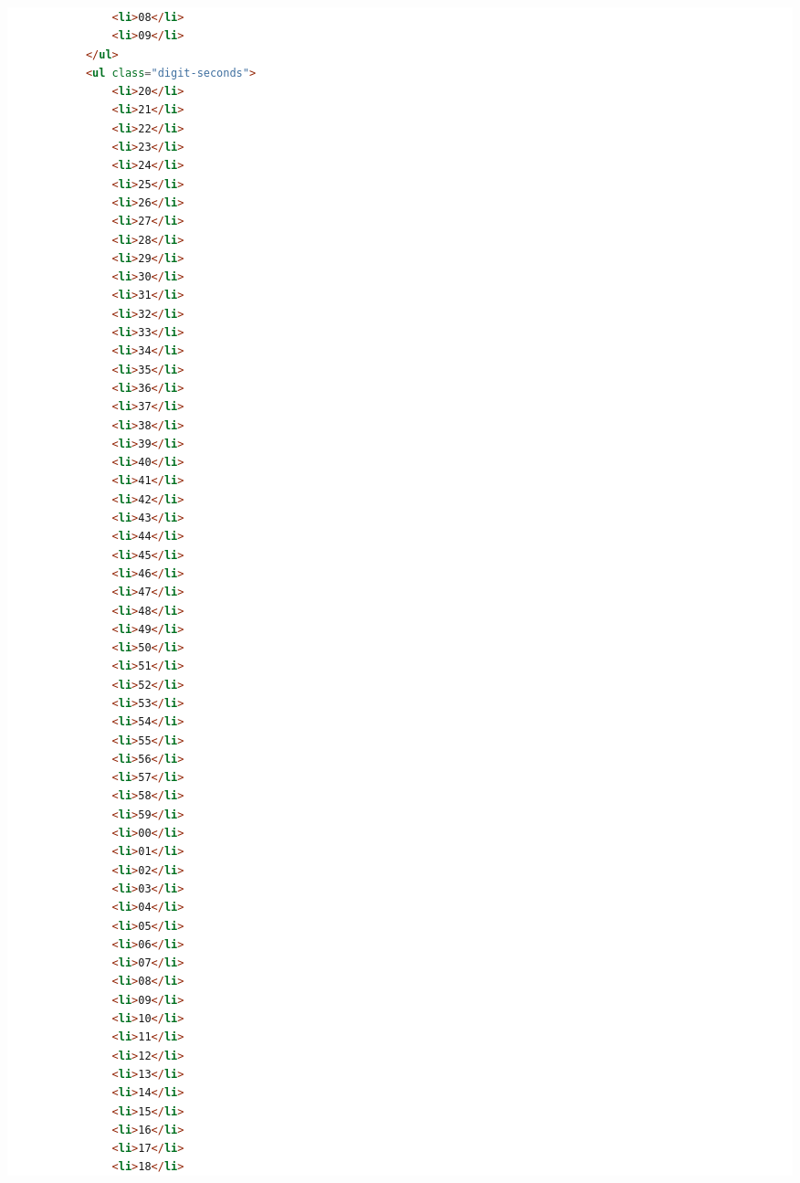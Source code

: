 ```html
                <li>08</li>
                <li>09</li>
            </ul>
            <ul class="digit-seconds">
                <li>20</li>
                <li>21</li>
                <li>22</li>
                <li>23</li>
                <li>24</li>
                <li>25</li>
                <li>26</li>
                <li>27</li>
                <li>28</li>
                <li>29</li>
                <li>30</li>
                <li>31</li>
                <li>32</li>
                <li>33</li>
                <li>34</li>
                <li>35</li>
                <li>36</li>
                <li>37</li>
                <li>38</li>
                <li>39</li>
                <li>40</li>
                <li>41</li>
                <li>42</li>
                <li>43</li>
                <li>44</li>
                <li>45</li>
                <li>46</li>
                <li>47</li>
                <li>48</li>
                <li>49</li>
                <li>50</li>
                <li>51</li>
                <li>52</li>
                <li>53</li>
                <li>54</li>
                <li>55</li>
                <li>56</li>
                <li>57</li>
                <li>58</li>
                <li>59</li>
                <li>00</li>
                <li>01</li>
                <li>02</li>
                <li>03</li>
                <li>04</li>
                <li>05</li>
                <li>06</li>
                <li>07</li>
                <li>08</li>
                <li>09</li>
                <li>10</li>
                <li>11</li>
                <li>12</li>
                <li>13</li>
                <li>14</li>
                <li>15</li>
                <li>16</li>
                <li>17</li>
                <li>18</li>
```